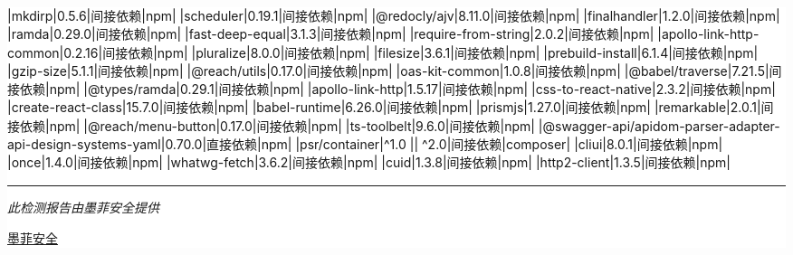 |mkdirp|0.5.6|间接依赖|npm|
|scheduler|0.19.1|间接依赖|npm|
|@redocly/ajv|8.11.0|间接依赖|npm|
|finalhandler|1.2.0|间接依赖|npm|
|ramda|0.29.0|间接依赖|npm|
|fast-deep-equal|3.1.3|间接依赖|npm|
|require-from-string|2.0.2|间接依赖|npm|
|apollo-link-http-common|0.2.16|间接依赖|npm|
|pluralize|8.0.0|间接依赖|npm|
|filesize|3.6.1|间接依赖|npm|
|prebuild-install|6.1.4|间接依赖|npm|
|gzip-size|5.1.1|间接依赖|npm|
|@reach/utils|0.17.0|间接依赖|npm|
|oas-kit-common|1.0.8|间接依赖|npm|
|@babel/traverse|7.21.5|间接依赖|npm|
|@types/ramda|0.29.1|间接依赖|npm|
|apollo-link-http|1.5.17|间接依赖|npm|
|css-to-react-native|2.3.2|间接依赖|npm|
|create-react-class|15.7.0|间接依赖|npm|
|babel-runtime|6.26.0|间接依赖|npm|
|prismjs|1.27.0|间接依赖|npm|
|remarkable|2.0.1|间接依赖|npm|
|@reach/menu-button|0.17.0|间接依赖|npm|
|ts-toolbelt|9.6.0|间接依赖|npm|
|@swagger-api/apidom-parser-adapter-api-design-systems-yaml|0.70.0|直接依赖|npm|
|psr/container|^1.0 || ^2.0|间接依赖|composer|
|cliui|8.0.1|间接依赖|npm|
|once|1.4.0|间接依赖|npm|
|whatwg-fetch|3.6.2|间接依赖|npm|
|cuid|1.3.8|间接依赖|npm|
|http2-client|1.3.5|间接依赖|npm|


------

*此检测报告由墨菲安全提供*

[墨菲安全](www.murphysec.com)